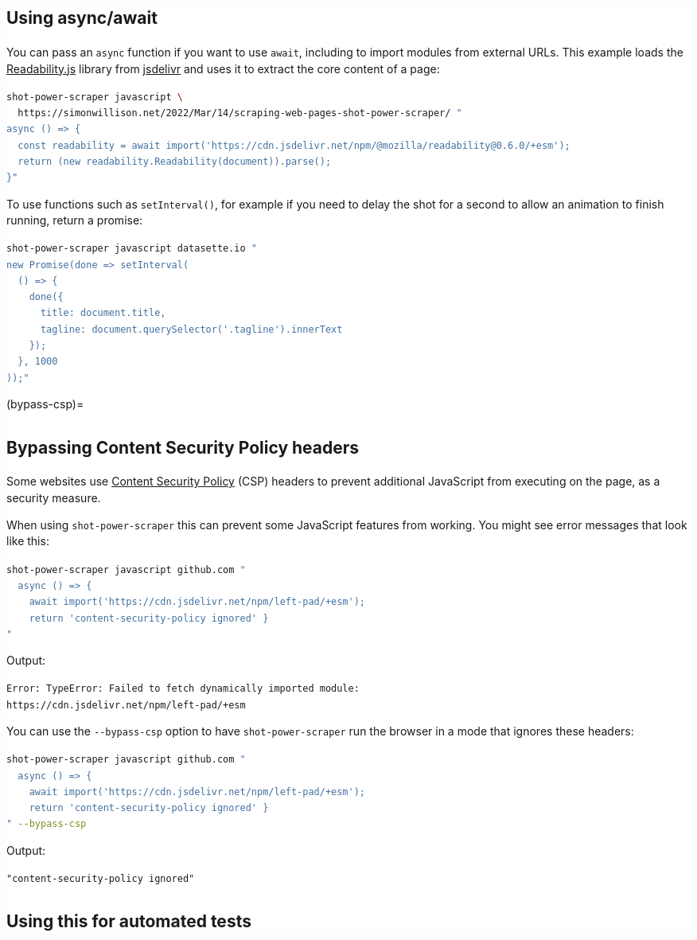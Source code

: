 ## Using async/await

You can pass an `async` function if you want to use `await`, including to import modules from external URLs. This example loads the [Readability.js](https://github.com/mozilla/readability) library from [jsdelivr](https://www.jsdelivr.com/) and uses it to extract the core content of a page:

```bash
shot-power-scraper javascript \
  https://simonwillison.net/2022/Mar/14/scraping-web-pages-shot-power-scraper/ "
async () => {
  const readability = await import('https://cdn.jsdelivr.net/npm/@mozilla/readability@0.6.0/+esm');
  return (new readability.Readability(document)).parse();
}"
```

To use functions such as `setInterval()`, for example if you need to delay the shot for a second to allow an animation to finish running, return a promise:
```bash
shot-power-scraper javascript datasette.io "
new Promise(done => setInterval(
  () => {
    done({
      title: document.title,
      tagline: document.querySelector('.tagline').innerText
    });
  }, 1000
));"
```
(bypass-csp)=
## Bypassing Content Security Policy headers

Some websites use [Content Security Policy](https://developer.mozilla.org/en-US/docs/Web/HTTP/CSP) (CSP) headers to prevent additional JavaScript from executing on the page, as a security measure.

When using `shot-power-scraper` this can prevent some JavaScript features from working. You might see error messages that look like this:
```bash
shot-power-scraper javascript github.com "
  async () => {
    await import('https://cdn.jsdelivr.net/npm/left-pad/+esm');
    return 'content-security-policy ignored' }
"
```
Output:
```
Error: TypeError: Failed to fetch dynamically imported module:
https://cdn.jsdelivr.net/npm/left-pad/+esm
```
You can use the `--bypass-csp` option to have `shot-power-scraper` run the browser in a mode that ignores these headers:
```bash
shot-power-scraper javascript github.com "
  async () => {
    await import('https://cdn.jsdelivr.net/npm/left-pad/+esm');
    return 'content-security-policy ignored' }
" --bypass-csp
```
Output:
```
"content-security-policy ignored"
```
## Using this for automated tests
